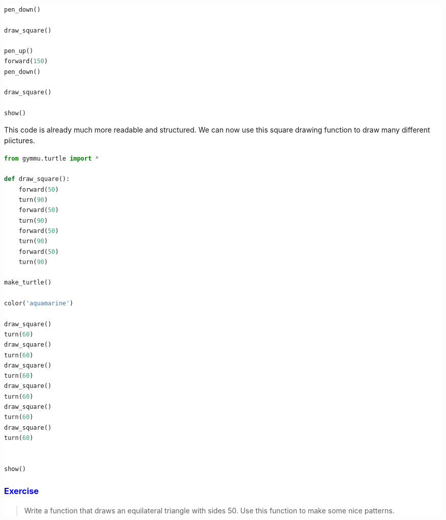 ```python
pen_down()

draw_square()

pen_up()
forward(150)
pen_down()

draw_square()

show()
```

This code is already much more readable and structured. We can now use this square drawing function to draw many different piictures.

```python
from gymmu.turtle import *

def draw_square():
    forward(50)
    turn(90)
    forward(50)
    turn(90)
    forward(50)
    turn(90)
    forward(50)
    turn(90)

make_turtle()

color('aquamarine')

draw_square()
turn(60)
draw_square()
turn(60)
draw_square()
turn(60)
draw_square()
turn(60)
draw_square()
turn(60)
draw_square()
turn(60)


show()
```

### <span style="color: blue"> Exercise </span>
> Write a function that draws an equilateral triangle with sides 50. Use this function to make some nice patterns.
